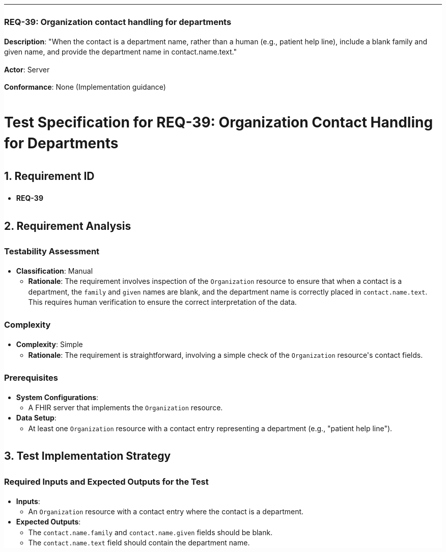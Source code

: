 
---

<a id='req-39'></a>

### REQ-39: Organization contact handling for departments

**Description**: "When the contact is a department name, rather than a human (e.g., patient help line), include a blank family and given name, and provide the department name in contact.name.text."

**Actor**: Server

**Conformance**: None (Implementation guidance)

# Test Specification for REQ-39: Organization Contact Handling for Departments

## 1. Requirement ID
- **REQ-39**

## 2. Requirement Analysis

### Testability Assessment
- **Classification**: Manual
  - **Rationale**: The requirement involves inspection of the `Organization` resource to ensure that when a contact is a department, the `family` and `given` names are blank, and the department name is correctly placed in `contact.name.text`. This requires human verification to ensure the correct interpretation of the data.

### Complexity
- **Complexity**: Simple
  - **Rationale**: The requirement is straightforward, involving a simple check of the `Organization` resource's contact fields.

### Prerequisites
- **System Configurations**: 
  - A FHIR server that implements the `Organization` resource.
- **Data Setup**: 
  - At least one `Organization` resource with a contact entry representing a department (e.g., "patient help line").

## 3. Test Implementation Strategy

### Required Inputs and Expected Outputs for the Test
- **Inputs**: 
  - An `Organization` resource with a contact entry where the contact is a department.
- **Expected Outputs**: 
  - The `contact.name.family` and `contact.name.given` fields should be blank.
  - The `contact.name.text` field should contain the department name.
